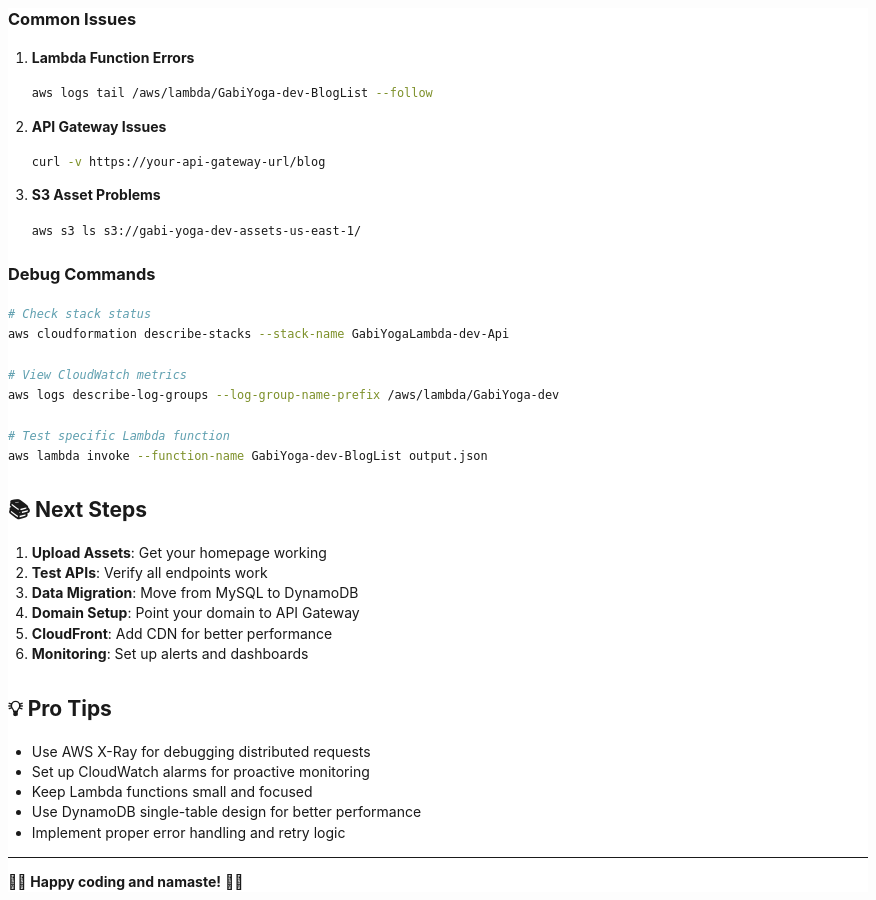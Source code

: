 ### Common Issues

1. **Lambda Function Errors**
   ```bash
   aws logs tail /aws/lambda/GabiYoga-dev-BlogList --follow
   ```

2. **API Gateway Issues**
   ```bash
   curl -v https://your-api-gateway-url/blog
   ```

3. **S3 Asset Problems**
   ```bash
   aws s3 ls s3://gabi-yoga-dev-assets-us-east-1/
   ```

### Debug Commands
```bash
# Check stack status
aws cloudformation describe-stacks --stack-name GabiYogaLambda-dev-Api

# View CloudWatch metrics
aws logs describe-log-groups --log-group-name-prefix /aws/lambda/GabiYoga-dev

# Test specific Lambda function
aws lambda invoke --function-name GabiYoga-dev-BlogList output.json
```

## 📚 Next Steps

1. **Upload Assets**: Get your homepage working
2. **Test APIs**: Verify all endpoints work
3. **Data Migration**: Move from MySQL to DynamoDB
4. **Domain Setup**: Point your domain to API Gateway
5. **CloudFront**: Add CDN for better performance
6. **Monitoring**: Set up alerts and dashboards

## 💡 Pro Tips

- Use AWS X-Ray for debugging distributed requests
- Set up CloudWatch alarms for proactive monitoring  
- Keep Lambda functions small and focused
- Use DynamoDB single-table design for better performance
- Implement proper error handling and retry logic

---

🧘‍♀️ **Happy coding and namaste!** 🧘‍♀️
